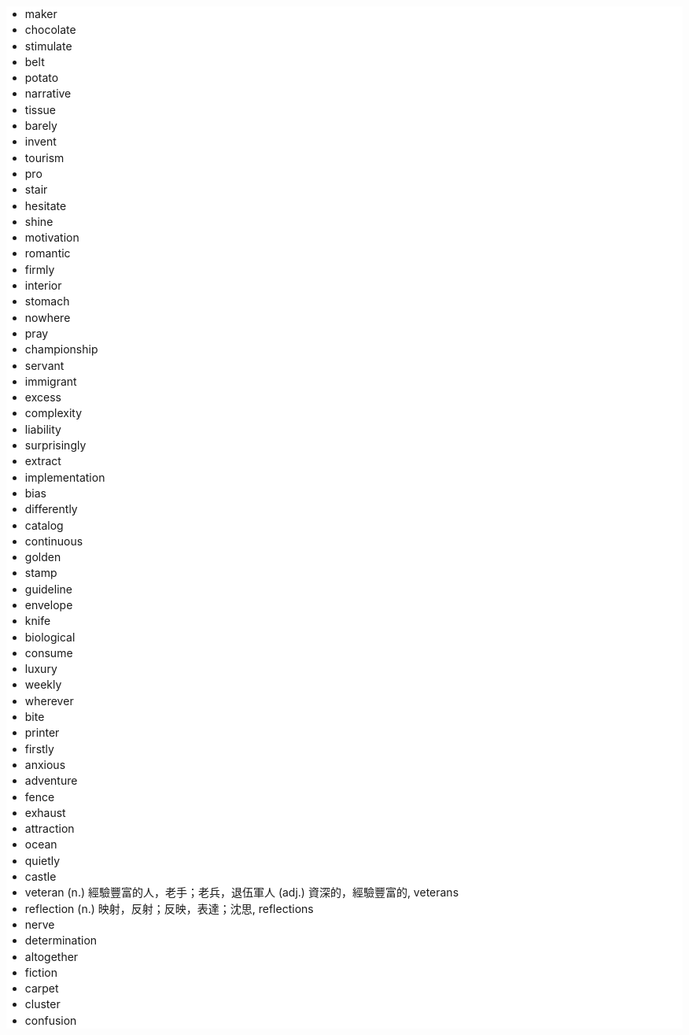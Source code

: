 - maker
- chocolate
- stimulate
- belt
- potato
- narrative
- tissue
- barely
- invent
- tourism
- pro
- stair
- hesitate
- shine
- motivation
- romantic
- firmly
- interior
- stomach
- nowhere
- pray
- championship
- servant
- immigrant
- excess
- complexity
- liability
- surprisingly
- extract
- implementation
- bias
- differently
- catalog
- continuous
- golden
- stamp
- guideline
- envelope
- knife
- biological
- consume
- luxury
- weekly
- wherever
- bite
- printer
- firstly
- anxious
- adventure
- fence
- exhaust
- attraction
- ocean
- quietly
- castle
- veteran (n.) 經驗豐富的人，老手；老兵，退伍軍人 (adj.) 資深的，經驗豐富的, veterans
- reflection (n.) 映射，反射；反映，表達；沈思, reflections
- nerve
- determination
- altogether
- fiction
- carpet
- cluster
- confusion
